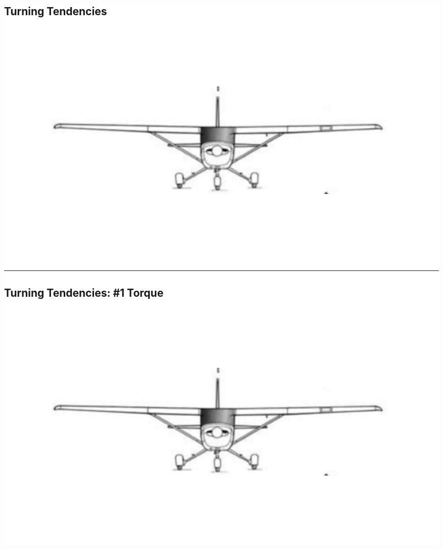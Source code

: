 
## Turning Tendencies

<div class="h-stack h-full">

![w:600](images/front.png)

</div>

---

## Turning Tendencies: #1 Torque

<div class="h-stack h-full">

![w:600](images/front.png)

